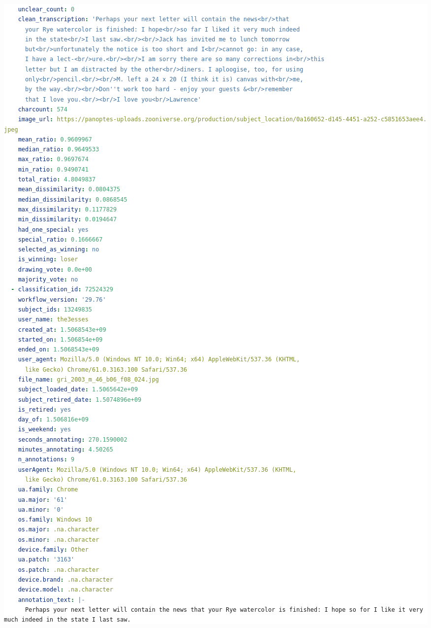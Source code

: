 ```yaml
    unclear_count: 0
    clean_transcription: 'Perhaps your next letter will contain the news<br/>that
      your Rye watercolor is finished: I hope<br/>so far I liked it very much indeed
      in the state<br/>I last saw.<br/><br/>Jack has invited me to lunch tomorrow
      but<br/>unfortunately the notice is too short and I<br/>cannot go: in any case,
      I have a lect-<br/>ure.<br/><br/>I am sorry there are so many corrections in<br/>this
      letter but I am distracted by the other<br/>diners. I aploogise, too, for using
      only<br/>pencil.<br/><br/>M. left a 24 x 20 (I think it is) canvas with<br/>me,
      by the way.<br/><br/>Don''t work too hard - enjoy your guests &<br/>remember
      that I love you.<br/><br/>I love you<br/>Lawrence'
    charcount: 574
    image_url: https://panoptes-uploads.zooniverse.org/production/subject_location/0a160652-d145-4451-a252-c5851653aee4.jpeg
    mean_ratio: 0.9609967
    median_ratio: 0.9649533
    max_ratio: 0.9697674
    min_ratio: 0.9490741
    total_ratio: 4.8049837
    mean_dissimilarity: 0.0804375
    median_dissimilarity: 0.0868545
    max_dissimilarity: 0.1177829
    min_dissimilarity: 0.0194647
    had_one_special: yes
    special_ratio: 0.1666667
    selected_as_winning: no
    is_winning: loser
    drawing_vote: 0.0e+00
    majority_vote: no
  - classification_id: 72524329
    workflow_version: '29.76'
    subject_ids: 13249835
    user_name: the3esses
    created_at: 1.5068543e+09
    started_on: 1.506854e+09
    ended_on: 1.5068543e+09
    user_agent: Mozilla/5.0 (Windows NT 10.0; Win64; x64) AppleWebKit/537.36 (KHTML,
      like Gecko) Chrome/61.0.3163.100 Safari/537.36
    file_name: gri_2003_m_46_b06_f08_024.jpg
    subject_loaded_date: 1.5065642e+09
    subject_retired_date: 1.5074896e+09
    is_retired: yes
    day_of: 1.506816e+09
    is_weekend: yes
    seconds_annotating: 270.1590002
    minutes_annotating: 4.50265
    n_annotations: 9
    userAgent: Mozilla/5.0 (Windows NT 10.0; Win64; x64) AppleWebKit/537.36 (KHTML,
      like Gecko) Chrome/61.0.3163.100 Safari/537.36
    ua.family: Chrome
    ua.major: '61'
    ua.minor: '0'
    os.family: Windows 10
    os.major: .na.character
    os.minor: .na.character
    device.family: Other
    ua.patch: '3163'
    os.patch: .na.character
    device.brand: .na.character
    device.model: .na.character
    annotation_text: |-
      Perhaps your next letter will contain the news that your Rye watercolor is finished: I hope so for I like it very much indeed in the state I last saw.
```